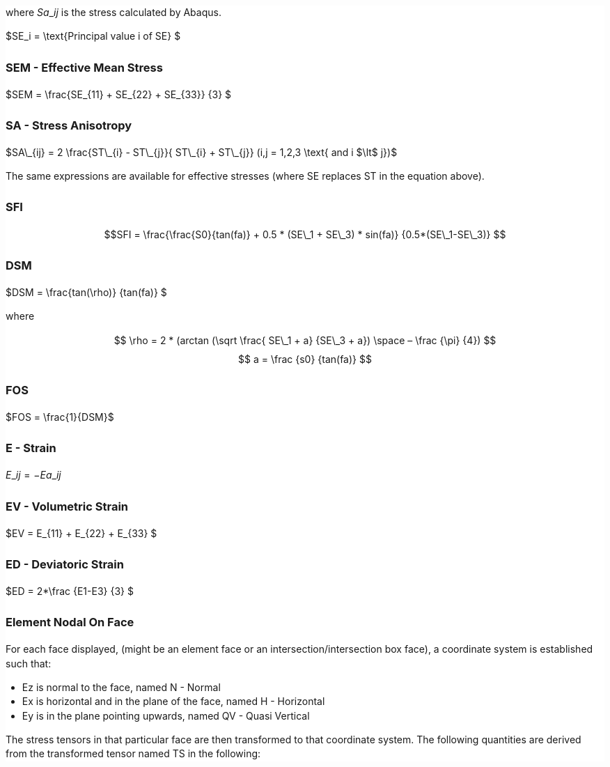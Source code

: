 where $Sa\_{ij}$ is the stress calculated by Abaqus.

$SE\_i = \text{Principal value i of SE} $

### SEM - Effective Mean Stress

$SEM = \frac{SE\_{11} + SE\_{22} + SE\_{33}} {3}  $


### SA - Stress Anisotropy

$SA\_{ij} = 2 \frac{ST\_{i} - ST\_{j}}{ ST\_{i} + ST\_{j}} (i,j = 1,2,3 \text{ and i $\lt$ j})$

The same expressions are available for effective stresses (where SE replaces ST in the equation above).

### SFI

$$SFI = \frac{\frac{S0}{tan(fa)} + 0.5 * (SE\_1 + SE\_3) * sin(fa)} {0.5*(SE\_1-SE\_3)}  $$

### DSM 

$DSM = \frac{tan(\rho)} {tan(fa)} $

where 

$$ \rho = 2 * (arctan (\sqrt \frac{ SE\_1 + a} {SE\_3 + a}) \space – \frac {\pi} {4}) $$
$$ a = \frac {s0} {tan(fa)} $$

### FOS

$FOS = \frac{1}{DSM}$

### E - Strain

$E\_{ij} = -Ea\_{ij}$

### EV - Volumetric Strain

$EV = E\_{11} + E\_{22} + E\_{33} $

### ED - Deviatoric Strain

$ED = 2*\frac {E1-E3} {3}  $

### Element Nodal On Face

For each face displayed, (might be an element face or an intersection/intersection box face), 
a coordinate system is established such that:

- Ez is normal to the face, named N - Normal
- Ex is horizontal and in the plane of the face, named H - Horizontal 
- Ey is in the plane pointing upwards, named QV - Quasi Vertical

The stress tensors in that particular face are then transformed to that coordinate system.  The following quantities are derived from the transformed tensor named TS in the following:
